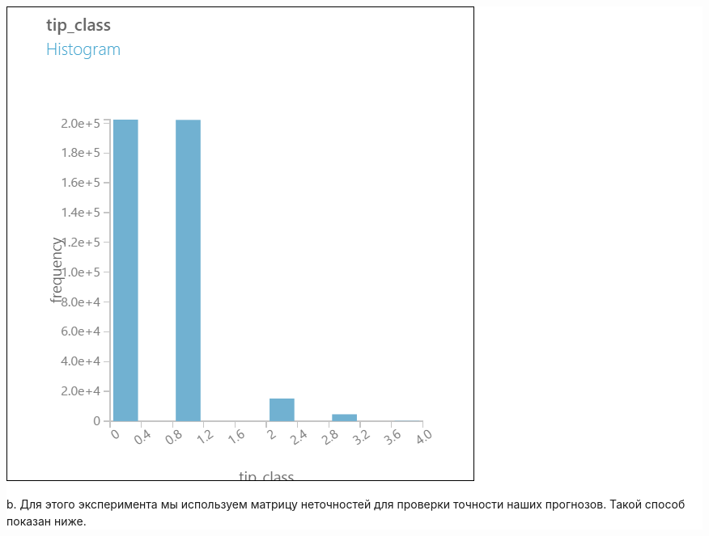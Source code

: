 ![](./media/machine-learning-data-science-process-hive-walkthrough/Vy1FUKa.png)

b. Для этого эксперимента мы используем матрицу неточностей для проверки точности наших прогнозов. Такой способ показан ниже.
